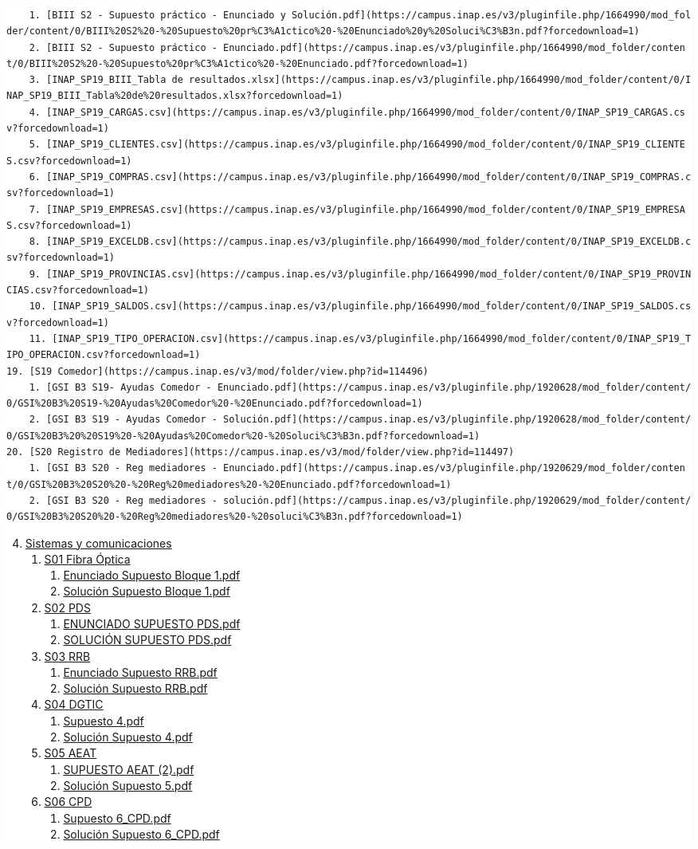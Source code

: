         1. [BIII S2 - Supuesto práctico - Enunciado y Solución.pdf](https://campus.inap.es/v3/pluginfile.php/1664990/mod_folder/content/0/BIII%20S2%20-%20Supuesto%20pr%C3%A1ctico%20-%20Enunciado%20y%20Soluci%C3%B3n.pdf?forcedownload=1)
        2. [BIII S2 - Supuesto práctico - Enunciado.pdf](https://campus.inap.es/v3/pluginfile.php/1664990/mod_folder/content/0/BIII%20S2%20-%20Supuesto%20pr%C3%A1ctico%20-%20Enunciado.pdf?forcedownload=1)
        3. [INAP_SP19_BIII_Tabla de resultados.xlsx](https://campus.inap.es/v3/pluginfile.php/1664990/mod_folder/content/0/INAP_SP19_BIII_Tabla%20de%20resultados.xlsx?forcedownload=1)
        4. [INAP_SP19_CARGAS.csv](https://campus.inap.es/v3/pluginfile.php/1664990/mod_folder/content/0/INAP_SP19_CARGAS.csv?forcedownload=1)
        5. [INAP_SP19_CLIENTES.csv](https://campus.inap.es/v3/pluginfile.php/1664990/mod_folder/content/0/INAP_SP19_CLIENTES.csv?forcedownload=1)
        6. [INAP_SP19_COMPRAS.csv](https://campus.inap.es/v3/pluginfile.php/1664990/mod_folder/content/0/INAP_SP19_COMPRAS.csv?forcedownload=1)
        7. [INAP_SP19_EMPRESAS.csv](https://campus.inap.es/v3/pluginfile.php/1664990/mod_folder/content/0/INAP_SP19_EMPRESAS.csv?forcedownload=1)
        8. [INAP_SP19_EXCELDB.csv](https://campus.inap.es/v3/pluginfile.php/1664990/mod_folder/content/0/INAP_SP19_EXCELDB.csv?forcedownload=1)
        9. [INAP_SP19_PROVINCIAS.csv](https://campus.inap.es/v3/pluginfile.php/1664990/mod_folder/content/0/INAP_SP19_PROVINCIAS.csv?forcedownload=1)
        10. [INAP_SP19_SALDOS.csv](https://campus.inap.es/v3/pluginfile.php/1664990/mod_folder/content/0/INAP_SP19_SALDOS.csv?forcedownload=1)
        11. [INAP_SP19_TIPO_OPERACION.csv](https://campus.inap.es/v3/pluginfile.php/1664990/mod_folder/content/0/INAP_SP19_TIPO_OPERACION.csv?forcedownload=1)
    19. [S19 Comedor](https://campus.inap.es/v3/mod/folder/view.php?id=114496)
        1. [GSI B3 S19- Ayudas Comedor - Enunciado.pdf](https://campus.inap.es/v3/pluginfile.php/1920628/mod_folder/content/0/GSI%20B3%20S19-%20Ayudas%20Comedor%20-%20Enunciado.pdf?forcedownload=1)
        2. [GSI B3 S19 - Ayudas Comedor - Solución.pdf](https://campus.inap.es/v3/pluginfile.php/1920628/mod_folder/content/0/GSI%20B3%20%20S19%20-%20Ayudas%20Comedor%20-%20Soluci%C3%B3n.pdf?forcedownload=1)
    20. [S20 Registro de Mediadores](https://campus.inap.es/v3/mod/folder/view.php?id=114497)
        1. [GSI B3 S20 - Reg mediadores - Enunciado.pdf](https://campus.inap.es/v3/pluginfile.php/1920629/mod_folder/content/0/GSI%20B3%20S20%20-%20Reg%20mediadores%20-%20Enunciado.pdf?forcedownload=1)
        2. [GSI B3 S20 - Reg mediadores - solución.pdf](https://campus.inap.es/v3/pluginfile.php/1920629/mod_folder/content/0/GSI%20B3%20S20%20-%20Reg%20mediadores%20-%20soluci%C3%B3n.pdf?forcedownload=1)
4. [Sistemas y comunicaciones](https://campus.inap.es/v3/course/view.php?id=1808&section=11)
    1. [S01 Fibra Óptica](https://campus.inap.es/v3/mod/folder/view.php?id=96245)
        1. [Enunciado Supuesto Bloque 1.pdf](https://campus.inap.es/v3/pluginfile.php/1664915/mod_folder/content/0/Enunciado%20Supuesto%20Bloque%201.pdf?forcedownload=1)
        2. [Solución Supuesto Bloque 1.pdf](https://campus.inap.es/v3/pluginfile.php/1664915/mod_folder/content/0/Soluci%C3%B3n%20Supuesto%20Bloque%201.pdf?forcedownload=1)
    2. [S02 PDS](https://campus.inap.es/v3/mod/folder/view.php?id=96247)
        1. [ENUNCIADO SUPUESTO PDS.pdf](https://campus.inap.es/v3/pluginfile.php/1664917/mod_folder/content/0/ENUNCIADO%20SUPUESTO%20PDS.pdf?forcedownload=1)
        2. [SOLUCIÓN SUPUESTO PDS.pdf](https://campus.inap.es/v3/pluginfile.php/1664917/mod_folder/content/0/SOLUCI%C3%93N%20SUPUESTO%20PDS.pdf?forcedownload=1)
    3. [S03 RRB](https://campus.inap.es/v3/mod/folder/view.php?id=96249)
        1. [Enunciado Supuesto RRB.pdf](https://campus.inap.es/v3/pluginfile.php/1664919/mod_folder/content/0/Enunciado%20Supuesto%20RRB.pdf?forcedownload=1)
        2. [Solución Supuesto RRB.pdf](https://campus.inap.es/v3/pluginfile.php/1664919/mod_folder/content/0/Soluci%C3%B3n%20Supuesto%20RRB.pdf?forcedownload=1)
    4. [S04 DGTIC](https://campus.inap.es/v3/mod/folder/view.php?id=96251)
        1. [Supuesto 4.pdf](https://campus.inap.es/v3/pluginfile.php/1664921/mod_folder/content/0/Supuesto%204.pdf?forcedownload=1)
        2. [Solución Supuesto 4.pdf](https://campus.inap.es/v3/pluginfile.php/1664921/mod_folder/content/0/Soluci%C3%B3n%20Supuesto%204.pdf?forcedownload=1)
    5. [S05 AEAT](https://campus.inap.es/v3/mod/folder/view.php?id=96253)
        1. [SUPUESTO AEAT (2).pdf](https://campus.inap.es/v3/pluginfile.php/1664923/mod_folder/content/0/SUPUESTO%20AEAT%20%282%29.pdf?forcedownload=1)
        2. [Solución Supuesto 5.pdf](https://campus.inap.es/v3/pluginfile.php/1664923/mod_folder/content/0/Soluci%C3%B3n%20Supuesto%205.pdf?forcedownload=1)
    6. [S06 CPD](https://campus.inap.es/v3/mod/folder/view.php?id=96255)
        1. [Supuesto 6_CPD.pdf](https://campus.inap.es/v3/pluginfile.php/1664925/mod_folder/content/0/Supuesto%206_CPD.pdf?forcedownload=1)
        2. [Solución Supuesto 6_CPD.pdf](https://campus.inap.es/v3/pluginfile.php/1664925/mod_folder/content/0/Soluci%C3%B3n%20Supuesto%206_CPD.pdf?forcedownload=1)